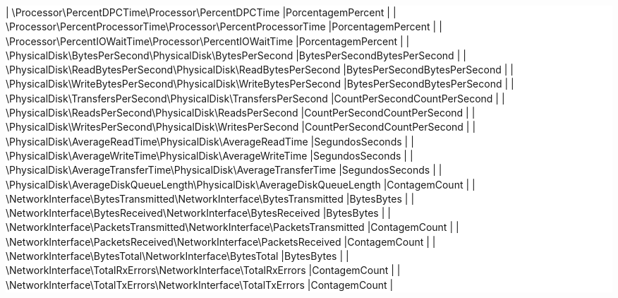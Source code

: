 | <span data-ttu-id="1b602-230">\Processor\PercentDPCTime</span><span class="sxs-lookup"><span data-stu-id="1b602-230">\Processor\PercentDPCTime</span></span> |<span data-ttu-id="1b602-231">Porcentagem</span><span class="sxs-lookup"><span data-stu-id="1b602-231">Percent</span></span> |
| <span data-ttu-id="1b602-232">\Processor\PercentProcessorTime</span><span class="sxs-lookup"><span data-stu-id="1b602-232">\Processor\PercentProcessorTime</span></span> |<span data-ttu-id="1b602-233">Porcentagem</span><span class="sxs-lookup"><span data-stu-id="1b602-233">Percent</span></span> |
| <span data-ttu-id="1b602-234">\Processor\PercentIOWaitTime</span><span class="sxs-lookup"><span data-stu-id="1b602-234">\Processor\PercentIOWaitTime</span></span> |<span data-ttu-id="1b602-235">Porcentagem</span><span class="sxs-lookup"><span data-stu-id="1b602-235">Percent</span></span> |
| <span data-ttu-id="1b602-236">\PhysicalDisk\BytesPerSecond</span><span class="sxs-lookup"><span data-stu-id="1b602-236">\PhysicalDisk\BytesPerSecond</span></span> |<span data-ttu-id="1b602-237">BytesPerSecond</span><span class="sxs-lookup"><span data-stu-id="1b602-237">BytesPerSecond</span></span> |
| <span data-ttu-id="1b602-238">\PhysicalDisk\ReadBytesPerSecond</span><span class="sxs-lookup"><span data-stu-id="1b602-238">\PhysicalDisk\ReadBytesPerSecond</span></span> |<span data-ttu-id="1b602-239">BytesPerSecond</span><span class="sxs-lookup"><span data-stu-id="1b602-239">BytesPerSecond</span></span> |
| <span data-ttu-id="1b602-240">\PhysicalDisk\WriteBytesPerSecond</span><span class="sxs-lookup"><span data-stu-id="1b602-240">\PhysicalDisk\WriteBytesPerSecond</span></span> |<span data-ttu-id="1b602-241">BytesPerSecond</span><span class="sxs-lookup"><span data-stu-id="1b602-241">BytesPerSecond</span></span> |
| <span data-ttu-id="1b602-242">\PhysicalDisk\TransfersPerSecond</span><span class="sxs-lookup"><span data-stu-id="1b602-242">\PhysicalDisk\TransfersPerSecond</span></span> |<span data-ttu-id="1b602-243">CountPerSecond</span><span class="sxs-lookup"><span data-stu-id="1b602-243">CountPerSecond</span></span> |
| <span data-ttu-id="1b602-244">\PhysicalDisk\ReadsPerSecond</span><span class="sxs-lookup"><span data-stu-id="1b602-244">\PhysicalDisk\ReadsPerSecond</span></span> |<span data-ttu-id="1b602-245">CountPerSecond</span><span class="sxs-lookup"><span data-stu-id="1b602-245">CountPerSecond</span></span> |
| <span data-ttu-id="1b602-246">\PhysicalDisk\WritesPerSecond</span><span class="sxs-lookup"><span data-stu-id="1b602-246">\PhysicalDisk\WritesPerSecond</span></span> |<span data-ttu-id="1b602-247">CountPerSecond</span><span class="sxs-lookup"><span data-stu-id="1b602-247">CountPerSecond</span></span> |
| <span data-ttu-id="1b602-248">\PhysicalDisk\AverageReadTime</span><span class="sxs-lookup"><span data-stu-id="1b602-248">\PhysicalDisk\AverageReadTime</span></span> |<span data-ttu-id="1b602-249">Segundos</span><span class="sxs-lookup"><span data-stu-id="1b602-249">Seconds</span></span> |
| <span data-ttu-id="1b602-250">\PhysicalDisk\AverageWriteTime</span><span class="sxs-lookup"><span data-stu-id="1b602-250">\PhysicalDisk\AverageWriteTime</span></span> |<span data-ttu-id="1b602-251">Segundos</span><span class="sxs-lookup"><span data-stu-id="1b602-251">Seconds</span></span> |
| <span data-ttu-id="1b602-252">\PhysicalDisk\AverageTransferTime</span><span class="sxs-lookup"><span data-stu-id="1b602-252">\PhysicalDisk\AverageTransferTime</span></span> |<span data-ttu-id="1b602-253">Segundos</span><span class="sxs-lookup"><span data-stu-id="1b602-253">Seconds</span></span> |
| <span data-ttu-id="1b602-254">\PhysicalDisk\AverageDiskQueueLength</span><span class="sxs-lookup"><span data-stu-id="1b602-254">\PhysicalDisk\AverageDiskQueueLength</span></span> |<span data-ttu-id="1b602-255">Contagem</span><span class="sxs-lookup"><span data-stu-id="1b602-255">Count</span></span> |
| <span data-ttu-id="1b602-256">\NetworkInterface\BytesTransmitted</span><span class="sxs-lookup"><span data-stu-id="1b602-256">\NetworkInterface\BytesTransmitted</span></span> |<span data-ttu-id="1b602-257">Bytes</span><span class="sxs-lookup"><span data-stu-id="1b602-257">Bytes</span></span> |
| <span data-ttu-id="1b602-258">\NetworkInterface\BytesReceived</span><span class="sxs-lookup"><span data-stu-id="1b602-258">\NetworkInterface\BytesReceived</span></span> |<span data-ttu-id="1b602-259">Bytes</span><span class="sxs-lookup"><span data-stu-id="1b602-259">Bytes</span></span> |
| <span data-ttu-id="1b602-260">\NetworkInterface\PacketsTransmitted</span><span class="sxs-lookup"><span data-stu-id="1b602-260">\NetworkInterface\PacketsTransmitted</span></span> |<span data-ttu-id="1b602-261">Contagem</span><span class="sxs-lookup"><span data-stu-id="1b602-261">Count</span></span> |
| <span data-ttu-id="1b602-262">\NetworkInterface\PacketsReceived</span><span class="sxs-lookup"><span data-stu-id="1b602-262">\NetworkInterface\PacketsReceived</span></span> |<span data-ttu-id="1b602-263">Contagem</span><span class="sxs-lookup"><span data-stu-id="1b602-263">Count</span></span> |
| <span data-ttu-id="1b602-264">\NetworkInterface\BytesTotal</span><span class="sxs-lookup"><span data-stu-id="1b602-264">\NetworkInterface\BytesTotal</span></span> |<span data-ttu-id="1b602-265">Bytes</span><span class="sxs-lookup"><span data-stu-id="1b602-265">Bytes</span></span> |
| <span data-ttu-id="1b602-266">\NetworkInterface\TotalRxErrors</span><span class="sxs-lookup"><span data-stu-id="1b602-266">\NetworkInterface\TotalRxErrors</span></span> |<span data-ttu-id="1b602-267">Contagem</span><span class="sxs-lookup"><span data-stu-id="1b602-267">Count</span></span> |
| <span data-ttu-id="1b602-268">\NetworkInterface\TotalTxErrors</span><span class="sxs-lookup"><span data-stu-id="1b602-268">\NetworkInterface\TotalTxErrors</span></span> |<span data-ttu-id="1b602-269">Contagem</span><span class="sxs-lookup"><span data-stu-id="1b602-269">Count</span></span> |